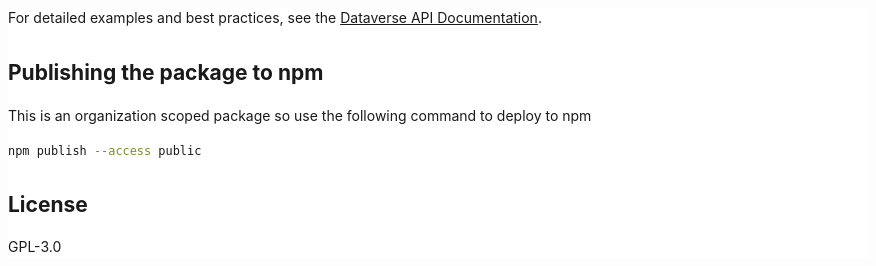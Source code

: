 For detailed examples and best practices, see the [Dataverse API Documentation](../docs/DATAVERSE_API.md).

## Publishing the package to npm

This is an organization scoped package so use the following command to deploy to npm

```bash
npm publish --access public
```

## License

GPL-3.0
